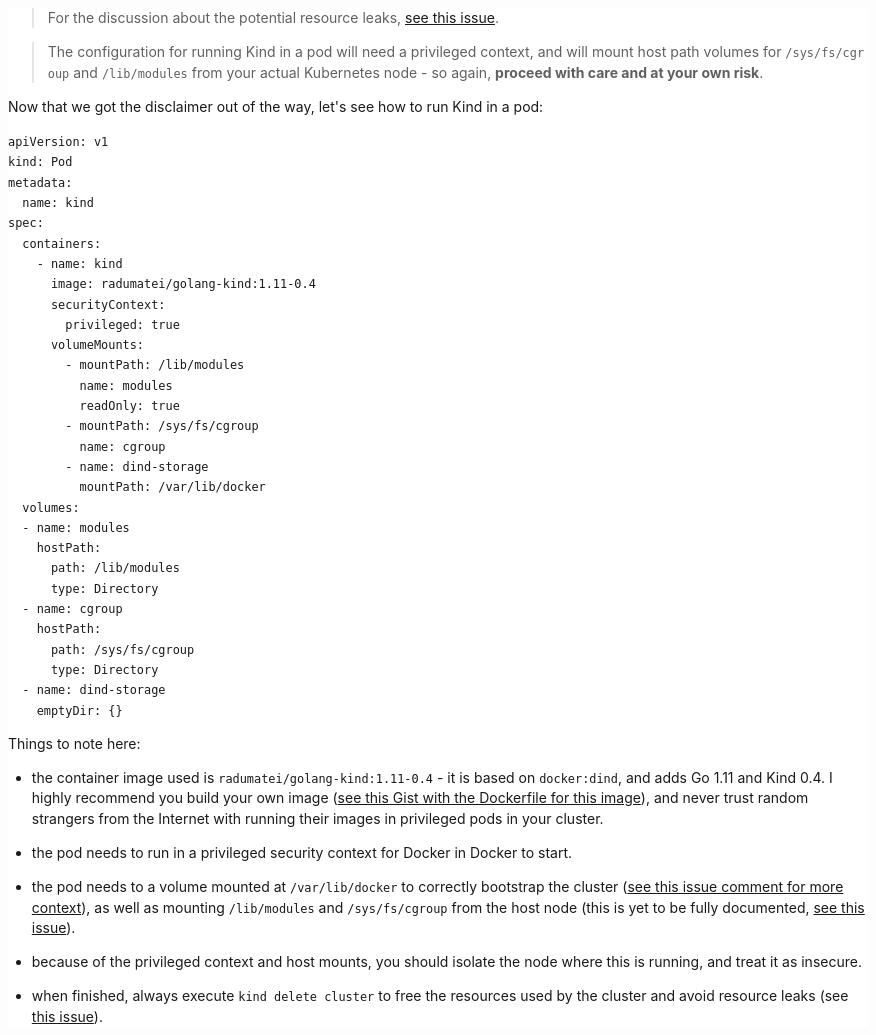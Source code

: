 > For the discussion about the potential resource leaks, [see this issue][kind-759].

> The configuration for running Kind in a pod will need a privileged context, and will mount host path volumes for `/sys/fs/cgroup` and `/lib/modules` from your actual Kubernetes node - so again, **proceed with care and at your own risk**.

Now that we got the disclaimer out of the way, let's see how to run Kind in a pod:

```
apiVersion: v1
kind: Pod
metadata:
  name: kind
spec:
  containers:
    - name: kind
      image: radumatei/golang-kind:1.11-0.4
      securityContext:
        privileged: true
      volumeMounts:
        - mountPath: /lib/modules
          name: modules
          readOnly: true
        - mountPath: /sys/fs/cgroup
          name: cgroup
        - name: dind-storage
          mountPath: /var/lib/docker
  volumes:
  - name: modules
    hostPath:
      path: /lib/modules
      type: Directory
  - name: cgroup
    hostPath:
      path: /sys/fs/cgroup
      type: Directory
  - name: dind-storage
    emptyDir: {}
```

Things to note here:

- the container image used is `radumatei/golang-kind:1.11-0.4` - it is based on `docker:dind`, and adds Go 1.11 and Kind 0.4. I highly recommend you build your own image ([see this Gist with the Dockerfile for this image][dockerfile-gist]), and never trust random strangers from the Internet with running their images in privileged pods in your cluster.

- the pod needs to run in a privileged security context for Docker in Docker to start.
- the pod needs to a volume mounted at `/var/lib/docker` to correctly bootstrap the cluster ([see this issue comment for more context][kind-var-lib-docker]), as well as mounting `/lib/modules` and `/sys/fs/cgroup` from the host node (this is yet to be fully documented, [see this issue][kind-303]).
- because of the privileged context and host mounts, you should isolate the node where this is running, and treat it as insecure.
- when finished, always execute `kind delete cluster` to free the resources used by the cluster and avoid resource leaks (see [this issue][kind-759]).


[kind]: https://kind.sigs.k8s.io/
[kind-quick-start]: https://kind.sigs.k8s.io/docs/user/quick-start/
[kind-ci-examples]: https://github.com/kind-ci/examples
[kind-303]: https://github.com/kubernetes-sigs/kind/issues/303
[kind-759]: https://github.com/kubernetes-sigs/kind/issues/759
[dockerfile-gist]: https://gist.github.com/radu-matei/56056810bb251ccb478f3f57b64b734a
[kind-var-lib-docker]: https://github.com/kubernetes-sigs/kind/issues/625#issuecomment-505184948
[pvc]: https://github.com/kubernetes-sigs/kind/issues/118
[brigade]: https://brigade.sh
[intro]: https://www.youtube.com/watch?v=NTeJzvtiLWo
[deep-dive]: https://www.youtube.com/watch?v=Sd9S6GhUiwM
[releases]: https://github.com/brigadecore/brigade/releases
[guide]: https://docs.brigade.sh/topics/scripting/
[advanced]: https://docs.brigade.sh/topics/scripting_advanced/
[utils]: https://github.com/brigadecore/brigade-utils
[kind-class]: https://github.com/radu-matei/brigade-utils/blob/kind/src/kind.ts